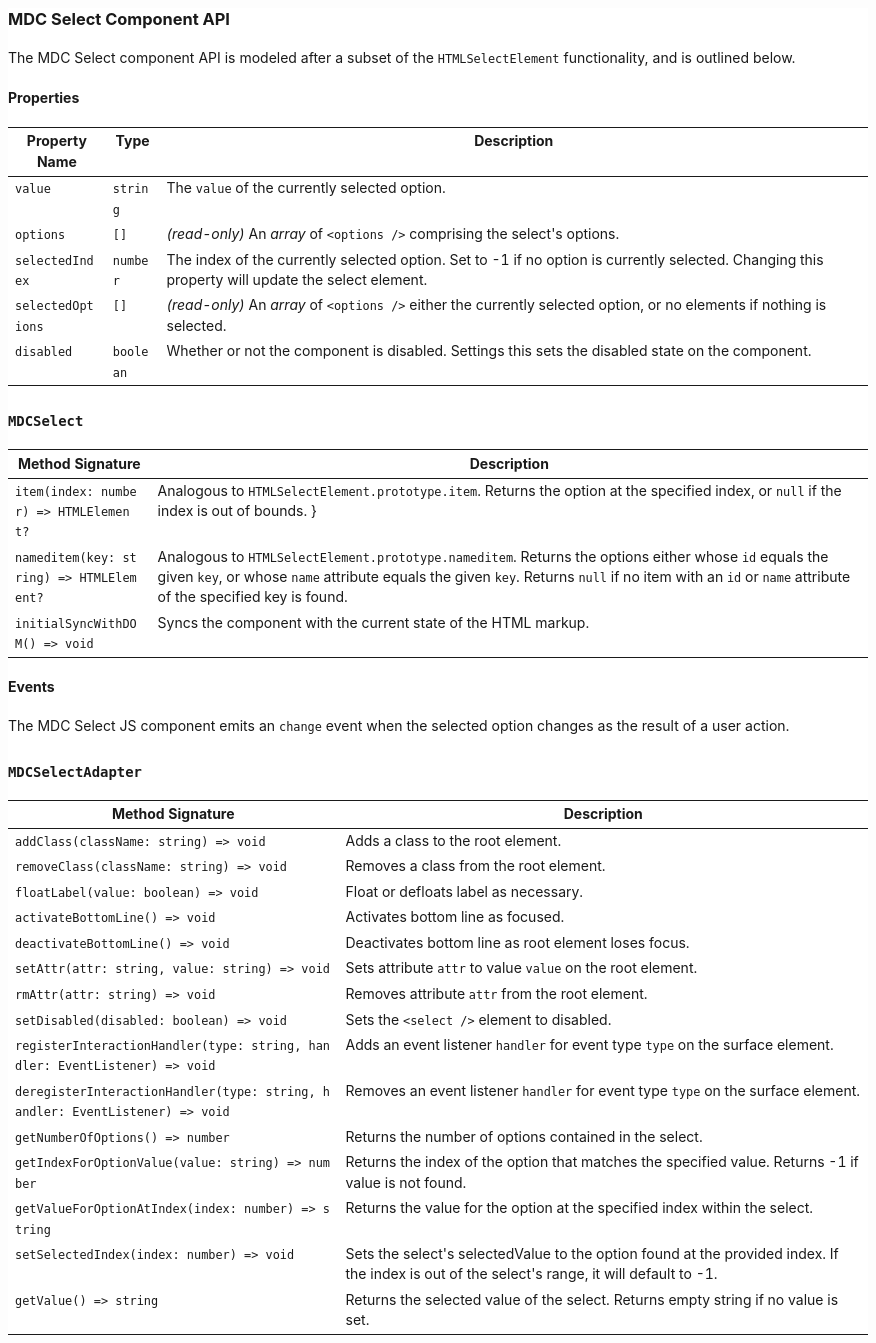 ### MDC Select Component API

The MDC Select component API is modeled after a subset of the `HTMLSelectElement` functionality, and
is outlined below.

#### Properties

| Property Name | Type | Description |
| --- | --- | --- |
| `value` | `string` | The `value` of the currently selected option. |
| `options` | `[]` | _(read-only)_ An _array_ of `<options />` comprising the select's options. |
| `selectedIndex` | `number` | The index of the currently selected option. Set to -1 if no option is currently selected. Changing this property will update the select element. |
| `selectedOptions` | `[]` | _(read-only)_ An _array_ of `<options />` either the currently selected option, or no elements if nothing is selected. |
| `disabled` | `boolean` | Whether or not the component is disabled. Settings this sets the disabled state on the component. |

### `MDCSelect`

| Method Signature | Description |
| --- | --- |
| `item(index: number) => HTMLElement?` | Analogous to `HTMLSelectElement.prototype.item`. Returns the option at the specified index, or `null` if the index is out of bounds. }
| `nameditem(key: string) => HTMLElement?` | Analogous to `HTMLSelectElement.prototype.nameditem`. Returns the options either whose `id` equals the given `key`, or whose `name` attribute equals the given `key`. Returns `null` if no item with an `id` or `name` attribute of the specified key is found. |
| `initialSyncWithDOM() => void` | Syncs the component with the current state of the HTML markup. |

#### Events

The MDC Select JS component emits an `change` event when the selected option changes as
the result of a user action.

### `MDCSelectAdapter`

| Method Signature | Description |
| --- | --- |
| `addClass(className: string) => void` | Adds a class to the root element. |
| `removeClass(className: string) => void` | Removes a class from the root element. |
| `floatLabel(value: boolean) => void` | Float or defloats label as necessary. |
| `activateBottomLine() => void` | Activates bottom line as focused. |
| `deactivateBottomLine() => void` | Deactivates bottom line as root element loses focus. |
| `setAttr(attr: string, value: string) => void` | Sets attribute `attr` to value `value` on the root element. |
| `rmAttr(attr: string) => void` | Removes attribute `attr` from the root element. |
| `setDisabled(disabled: boolean) => void` | Sets the `<select />` element to disabled. |
| `registerInteractionHandler(type: string, handler: EventListener) => void` | Adds an event listener `handler` for event type `type` on the surface element. |
| `deregisterInteractionHandler(type: string, handler: EventListener) => void` | Removes an event listener `handler` for event type `type` on the surface element. |
| `getNumberOfOptions() => number` | Returns the number of options contained in the select. |
| `getIndexForOptionValue(value: string) => number` | Returns the index of the option that matches the specified value. Returns -1 if value is not found. |
| `getValueForOptionAtIndex(index: number) => string` | Returns the value for the option at the specified index within the select. |
| `setSelectedIndex(index: number) => void` | Sets the select's selectedValue to the option found at the provided index. If the index is out of the select's range, it will default to -1. |
| `getValue() => string` | Returns the selected value of the select. Returns empty string if no value is set. |